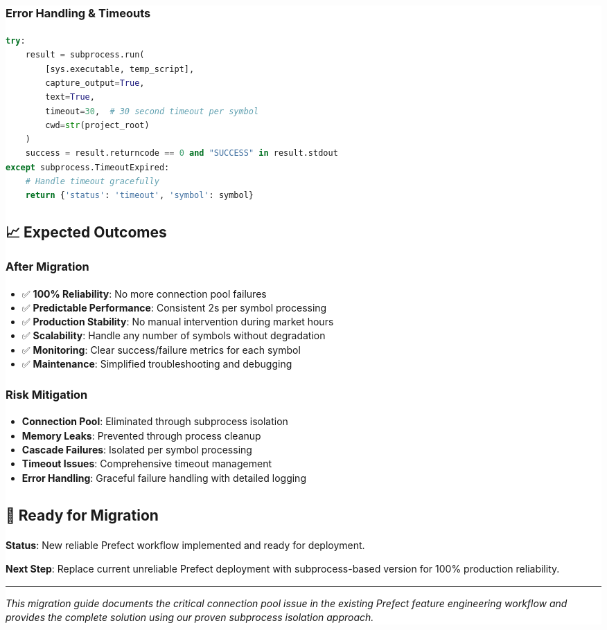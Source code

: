 ### **Error Handling & Timeouts**
```python
try:
    result = subprocess.run(
        [sys.executable, temp_script],
        capture_output=True,
        text=True,
        timeout=30,  # 30 second timeout per symbol
        cwd=str(project_root)
    )
    success = result.returncode == 0 and "SUCCESS" in result.stdout
except subprocess.TimeoutExpired:
    # Handle timeout gracefully
    return {'status': 'timeout', 'symbol': symbol}
```

## 📈 Expected Outcomes

### **After Migration**
- ✅ **100% Reliability**: No more connection pool failures
- ✅ **Predictable Performance**: Consistent 2s per symbol processing
- ✅ **Production Stability**: No manual intervention during market hours
- ✅ **Scalability**: Handle any number of symbols without degradation
- ✅ **Monitoring**: Clear success/failure metrics for each symbol
- ✅ **Maintenance**: Simplified troubleshooting and debugging

### **Risk Mitigation**
- **Connection Pool**: Eliminated through subprocess isolation
- **Memory Leaks**: Prevented through process cleanup
- **Cascade Failures**: Isolated per symbol processing
- **Timeout Issues**: Comprehensive timeout management
- **Error Handling**: Graceful failure handling with detailed logging

## 🚀 Ready for Migration

**Status**: New reliable Prefect workflow implemented and ready for deployment.

**Next Step**: Replace current unreliable Prefect deployment with subprocess-based version for 100% production reliability.

---

*This migration guide documents the critical connection pool issue in the existing Prefect feature engineering workflow and provides the complete solution using our proven subprocess isolation approach.*